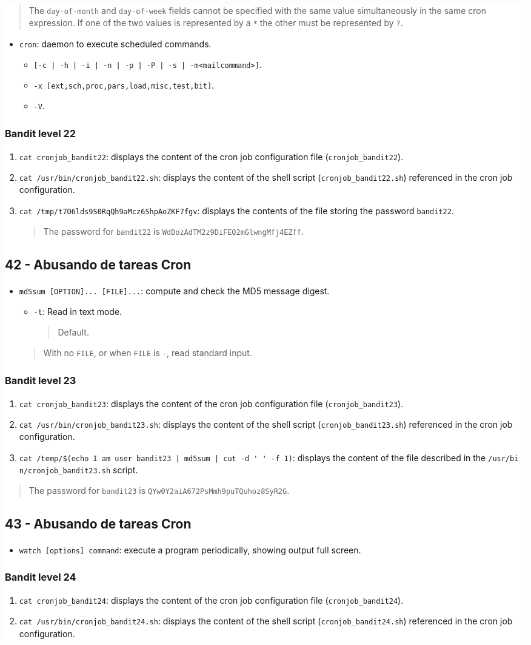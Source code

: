 > The `day-of-month` and `day-of-week` fields cannot be specified with the same value simultaneously in the same cron expression. If one of the two values is represented by a `*` the other must be represented by `?`.

- `cron`: daemon to execute scheduled commands.

	- `[-c | -h | -i | -n | -p | -P | -s | -m<mailcommand>]`.

	- `-x [ext,sch,proc,pars,load,misc,test,bit]`.

	- `-V`.

### Bandit level 22

1. `cat cronjob_bandit22`: displays the content of the cron job configuration file (`cronjob_bandit22`).

2. `cat /usr/bin/cronjob_bandit22.sh`: displays the content of the shell script (`cronjob_bandit22.sh`) referenced in the cron job configuration.

3. `cat /tmp/t7O6lds9S0RqQh9aMcz6ShpAoZKF7fgv`: displays the contents of the file storing the password `bandit22`.

	> The password for `bandit22` is `WdDozAdTM2z9DiFEQ2mGlwngMfj4EZff`.

## 42 - Abusando de tareas Cron

- `md5sum [OPTION]... [FILE]...`: compute and check the MD5 message digest.

	- `-t`: Read in text mode.

		> Default.

	> With no `FILE`, or when `FILE` is `-`, read standard input.

### Bandit level 23

1. `cat cronjob_bandit23`: displays the content of the cron job configuration file (`cronjob_bandit23`).

2. `cat /usr/bin/cronjob_bandit23.sh`: displays the content of the shell script (`cronjob_bandit23.sh`) referenced in the cron job configuration.

3. `cat /temp/$(echo I am user bandit23 | md5sum | cut -d ' ' -f 1)`: displays the content of the file described in the `/usr/bin/cronjob_bandit23.sh` script.

> The password for `bandit23` is `QYw0Y2aiA672PsMmh9puTQuhoz8SyR2G`.

## 43 - Abusando de tareas Cron

- `watch [options] command`: execute a program periodically, showing output full screen.

### Bandit level 24

1. `cat cronjob_bandit24`: displays the content of the cron job configuration file (`cronjob_bandit24`).

2. `cat /usr/bin/cronjob_bandit24.sh`: displays the content of the shell script (`cronjob_bandit24.sh`) referenced in the cron job configuration.
